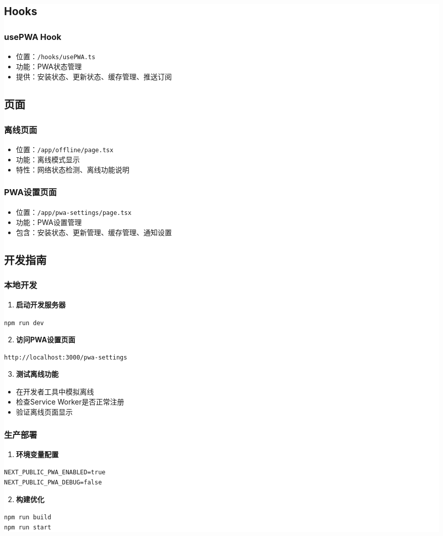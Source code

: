 ## Hooks

### usePWA Hook
- 位置：`/hooks/usePWA.ts`
- 功能：PWA状态管理
- 提供：安装状态、更新状态、缓存管理、推送订阅

## 页面

### 离线页面
- 位置：`/app/offline/page.tsx`
- 功能：离线模式显示
- 特性：网络状态检测、离线功能说明

### PWA设置页面
- 位置：`/app/pwa-settings/page.tsx`
- 功能：PWA设置管理
- 包含：安装状态、更新管理、缓存管理、通知设置

## 开发指南

### 本地开发

1. **启动开发服务器**
```bash
npm run dev
```

2. **访问PWA设置页面**
```
http://localhost:3000/pwa-settings
```

3. **测试离线功能**
- 在开发者工具中模拟离线
- 检查Service Worker是否正常注册
- 验证离线页面显示

### 生产部署

1. **环境变量配置**
```env
NEXT_PUBLIC_PWA_ENABLED=true
NEXT_PUBLIC_PWA_DEBUG=false
```

2. **构建优化**
```bash
npm run build
npm run start
```
